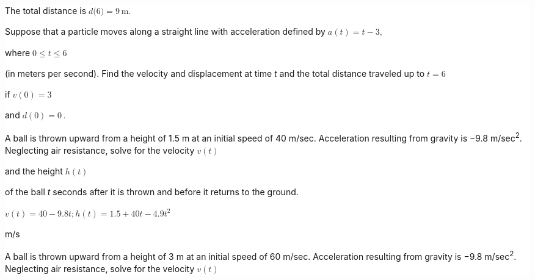  The total distance is <math xmlns="http://www.w3.org/1998/Math/MathML"><mrow><mi>d</mi><mo stretchy="false">(</mo><mn>6</mn><mo stretchy="false">)</mo><mo>=</mo><mn>9</mn><mspace width="0.2em" /><mtext>m</mtext><mtext>.</mtext></mrow></math>

</div>
</div>
<div data-type="exercise" class="exercise">
<div data-type="problem" class="problem" markdown="1">
Suppose that a particle moves along a straight line with acceleration defined by <math xmlns="http://www.w3.org/1998/Math/MathML"><mrow><mi>a</mi><mrow><mo>(</mo><mi>t</mi><mo>)</mo></mrow><mo>=</mo><mi>t</mi><mo>−</mo><mn>3</mn><mo>,</mo></mrow></math>

 where <math xmlns="http://www.w3.org/1998/Math/MathML"><mrow><mn>0</mn><mo>≤</mo><mi>t</mi><mo>≤</mo><mn>6</mn></mrow></math>

 (in meters per second). Find the velocity and displacement at time *t* and the total distance traveled up to <math xmlns="http://www.w3.org/1998/Math/MathML"><mrow><mi>t</mi><mo>=</mo><mn>6</mn></mrow></math>

 if <math xmlns="http://www.w3.org/1998/Math/MathML"><mrow><mi>v</mi><mrow><mo>(</mo><mn>0</mn><mo>)</mo></mrow><mo>=</mo><mn>3</mn></mrow></math>

 and <math xmlns="http://www.w3.org/1998/Math/MathML"><mrow><mi>d</mi><mrow><mo>(</mo><mn>0</mn><mo>)</mo></mrow><mo>=</mo><mn>0</mn><mo>.</mo></mrow></math>

</div>
</div>
<div data-type="exercise" class="exercise">
<div data-type="problem" class="problem" markdown="1">
A ball is thrown upward from a height of 1.5 m at an initial speed of 40 m/sec. Acceleration resulting from gravity is −9.8 m/sec<sup>2</sup>. Neglecting air resistance, solve for the velocity <math xmlns="http://www.w3.org/1998/Math/MathML"><mrow><mi>v</mi><mrow><mo>(</mo><mi>t</mi><mo>)</mo></mrow></mrow></math>

 and the height <math xmlns="http://www.w3.org/1998/Math/MathML"><mrow><mi>h</mi><mrow><mo>(</mo><mi>t</mi><mo>)</mo></mrow></mrow></math>

 of the ball *t* seconds after it is thrown and before it returns to the ground.

</div>
<div data-type="solution" class="solution" markdown="1">
<math xmlns="http://www.w3.org/1998/Math/MathML"><mrow><mi>v</mi><mrow><mo>(</mo><mi>t</mi><mo>)</mo></mrow><mo>=</mo><mn>40</mn><mo>−</mo><mn>9.8</mn><mi>t</mi><mo>;</mo><mi>h</mi><mrow><mo>(</mo><mi>t</mi><mo>)</mo></mrow><mo>=</mo><mn>1.5</mn><mo>+</mo><mn>40</mn><mi>t</mi><mo>−</mo><mn>4.9</mn><msup><mi>t</mi><mn>2</mn></msup></mrow></math>

 m/s

</div>
</div>
<div data-type="exercise" class="exercise">
<div data-type="problem" class="problem" markdown="1">
A ball is thrown upward from a height of 3 m at an initial speed of 60 m/sec. Acceleration resulting from gravity is −9.8 m/sec<sup>2</sup>. Neglecting air resistance, solve for the velocity <math xmlns="http://www.w3.org/1998/Math/MathML"><mrow><mi>v</mi><mrow><mo>(</mo><mi>t</mi><mo>)</mo></mrow></mrow></math>
